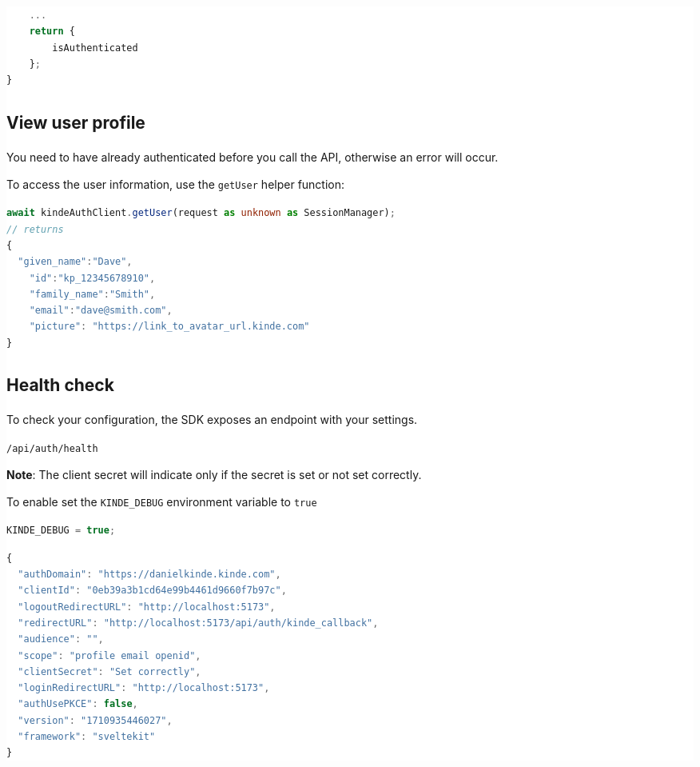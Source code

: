 ```typescript
	...
	return {
		isAuthenticated
	};
}
```

## View user profile

You need to have already authenticated before you call the API, otherwise an error will occur.

To access the user information, use the `getUser` helper function:

```typescript
await kindeAuthClient.getUser(request as unknown as SessionManager);
// returns
{
  "given_name":"Dave",
	"id":"kp_12345678910",
	"family_name":"Smith",
	"email":"dave@smith.com",
	"picture": "https://link_to_avatar_url.kinde.com"
}
```

## Health check

To check your configuration, the SDK exposes an endpoint with your settings.

`/api/auth/health`

**Note**: The client secret will indicate only if the secret is set or not set correctly.

To enable set the `KINDE_DEBUG` environment variable to `true`

```jsx
KINDE_DEBUG = true;
```

```jsx
{
  "authDomain": "https://danielkinde.kinde.com",
  "clientId": "0eb39a3b1cd64e99b4461d9660f7b97c",
  "logoutRedirectURL": "http://localhost:5173",
  "redirectURL": "http://localhost:5173/api/auth/kinde_callback",
  "audience": "",
  "scope": "profile email openid",
  "clientSecret": "Set correctly",
  "loginRedirectURL": "http://localhost:5173",
  "authUsePKCE": false,
  "version": "1710935446027",
  "framework": "sveltekit"
}
```
